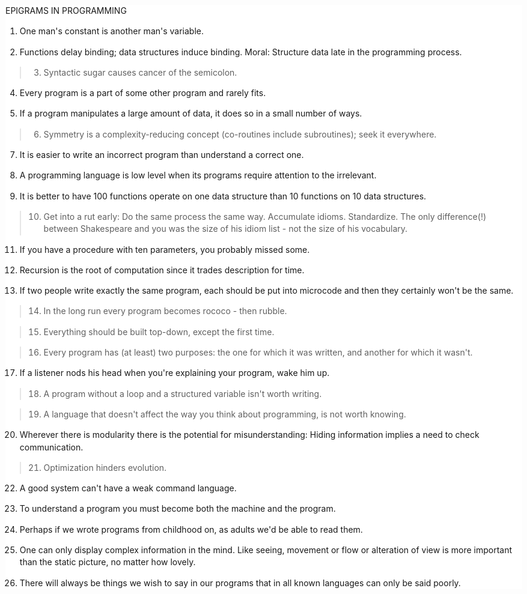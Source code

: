 EPIGRAMS IN PROGRAMMING

1. One man's constant is another man's variable.

2. Functions delay binding; data structures induce binding. Moral: Structure data late in the programming process.

> 3. Syntactic sugar causes cancer of the semicolon.

4. Every program is a part of some other program and rarely fits.

5. If a program manipulates a large amount of data, it does so in a small number of ways.

> 6. Symmetry is a complexity-reducing concept (co-routines include subroutines); seek it everywhere.

7. It is easier to write an incorrect program than understand a correct one.

8. A programming language is low level when its programs require attention to the irrelevant.

9. It is better to have 100 functions operate on one data structure than 10 functions on 10 data structures.

> 10. Get into a rut early: Do the same process the same way. Accumulate idioms. Standardize. The only difference(!) between Shakespeare and you was the size of his idiom list - not the size of his vocabulary.

11. If you have a procedure with ten parameters, you probably missed some.

12. Recursion is the root of computation since it trades description for time.

13. If two people write exactly the same program, each should be put into microcode and then they certainly won't be the same.

> 14. In the long run every program becomes rococo - then rubble.

> 15. Everything should be built top-down, except the first time.

> 16. Every program has (at least) two purposes: the one for which it was written, and another for which it wasn't.

17. If a listener nods his head when you're explaining your program, wake him up.

> 18. A program without a loop and a structured variable isn't worth writing.

> 19. A language that doesn't affect the way you think about programming, is not worth knowing.

20. Wherever there is modularity there is the potential for misunderstanding: Hiding information implies a need to check communication.

> 21. Optimization hinders evolution.

22. A good system can't have a weak command language.

23. To understand a program you must become both the machine and the program.

24. Perhaps if we wrote programs from childhood on, as adults we'd be able to read them.

25. One can only display complex information in the mind. Like seeing, movement or flow or alteration of view is more important than the static picture, no matter how lovely.

26. There will always be things we wish to say in our programs that in all known languages can only be said poorly.
